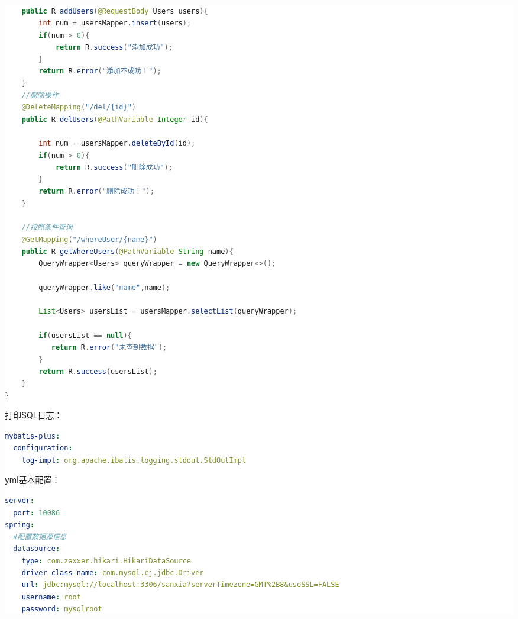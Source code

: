 ```java
    public R addUsers(@RequestBody Users users){
        int num = usersMapper.insert(users);
        if(num > 0){
            return R.success("添加成功");
        }
        return R.error("添加不成功！");
    }
    //删除操作
    @DeleteMapping("/del/{id}")
    public R delUsers(@PathVariable Integer id){

        int num = usersMapper.deleteById(id);
        if(num > 0){
            return R.success("删除成功");
        }
        return R.error("删除成功！");
    }

    //按照条件查询
    @GetMapping("/whereUser/{name}")
    public R getWhereUsers(@PathVariable String name){
        QueryWrapper<Users> queryWrapper = new QueryWrapper<>();

        queryWrapper.like("name",name);

        List<Users> usersList = usersMapper.selectList(queryWrapper);

        if(usersList == null){
           return R.error("未查到数据");
        }
        return R.success(usersList);
    }
}

```

打印SQL日志：

```yml
mybatis-plus:
  configuration:
    log-impl: org.apache.ibatis.logging.stdout.StdOutImpl
```

yml基本配置：

```yml
server:
  port: 10086
spring:
  #配置数据源信息
  datasource:
    type: com.zaxxer.hikari.HikariDataSource
    driver-class-name: com.mysql.cj.jdbc.Driver
    url: jdbc:mysql://localhost:3306/sanxia?serverTimezone=GMT%2B8&useSSL=FALSE
    username: root
    password: mysqlroot
```
